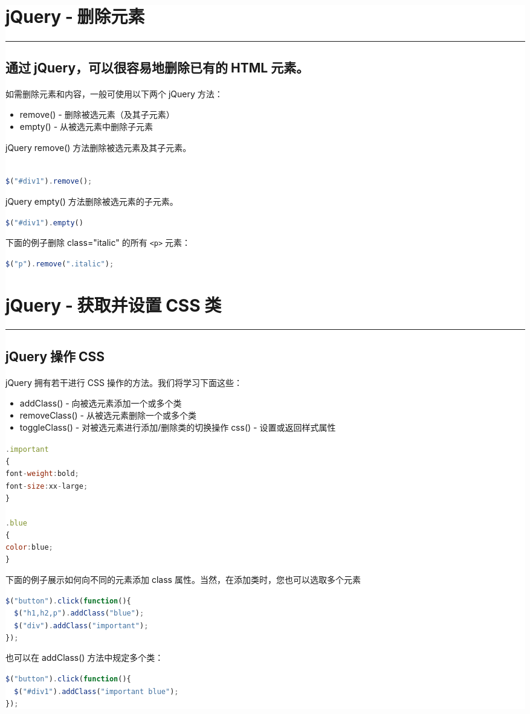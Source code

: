 # jQuery - 删除元素
---
## 通过 jQuery，可以很容易地删除已有的 HTML 元素。

如需删除元素和内容，一般可使用以下两个 jQuery 方法：

* remove() - 删除被选元素（及其子元素）
* empty() - 从被选元素中删除子元素

jQuery remove() 方法删除被选元素及其子元素。
```js

$("#div1").remove();
```

jQuery empty() 方法删除被选元素的子元素。
```js
$("#div1").empty()
```

下面的例子删除 class="italic" 的所有 ```<p>``` 元素：
```js
$("p").remove(".italic");
```

# jQuery - 获取并设置 CSS 类

---

## jQuery 操作 CSS

jQuery 拥有若干进行 CSS 操作的方法。我们将学习下面这些：

* addClass() - 向被选元素添加一个或多个类
* removeClass() - 从被选元素删除一个或多个类
* toggleClass() - 对被选元素进行添加/删除类的切换操作
css() - 设置或返回样式属性


```js
.important
{
font-weight:bold;
font-size:xx-large;
}

.blue
{
color:blue;
}
```

下面的例子展示如何向不同的元素添加 class 属性。当然，在添加类时，您也可以选取多个元素
```js
$("button").click(function(){
  $("h1,h2,p").addClass("blue");
  $("div").addClass("important");
});
```
也可以在 addClass() 方法中规定多个类：
```js
$("button").click(function(){
  $("#div1").addClass("important blue");
});

```